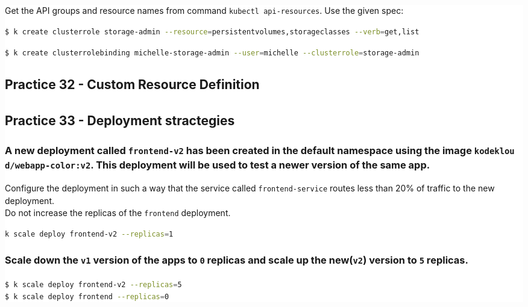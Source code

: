 Get the API groups and resource names from command `kubectl api-resources`. Use the given spec:

```sh
$ k create clusterrole storage-admin --resource=persistentvolumes,storageclasses --verb=get,list
```

```sh
$ k create clusterrolebinding michelle-storage-admin --user=michelle --clusterrole=storage-admin
```

## Practice 32 - Custom Resource Definition

## Practice 33 - Deployment stractegies

### A new deployment called `frontend-v2` has been created in the default namespace using the image `kodekloud/webapp-color:v2`. This deployment will be used to test a newer version of the same app.


Configure the deployment in such a way that the service called `frontend-service` routes less than 20% of traffic to the new deployment.  
Do not increase the replicas of the `frontend` deployment.

```sh
k scale deploy frontend-v2 --replicas=1
```

### Scale down the `v1` version of the apps to `0` replicas and scale up the new(`v2`) version to `5` replicas.

```sh
$ k scale deploy frontend-v2 --replicas=5
$ k scale deploy frontend --replicas=0
```





